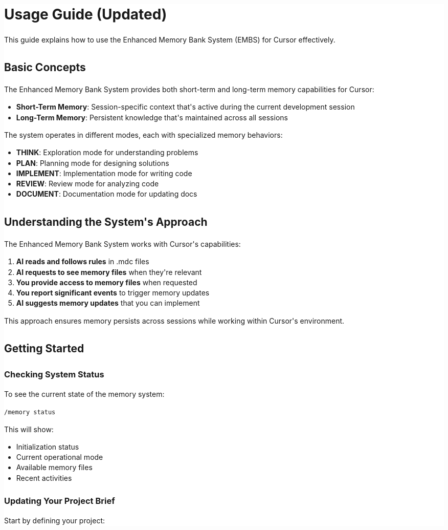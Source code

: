 # Usage Guide (Updated)

This guide explains how to use the Enhanced Memory Bank System (EMBS) for Cursor effectively.

## Basic Concepts

The Enhanced Memory Bank System provides both short-term and long-term memory capabilities for Cursor:

- **Short-Term Memory**: Session-specific context that's active during the current development session
- **Long-Term Memory**: Persistent knowledge that's maintained across all sessions

The system operates in different modes, each with specialized memory behaviors:

- **THINK**: Exploration mode for understanding problems
- **PLAN**: Planning mode for designing solutions
- **IMPLEMENT**: Implementation mode for writing code
- **REVIEW**: Review mode for analyzing code
- **DOCUMENT**: Documentation mode for updating docs

## Understanding the System's Approach

The Enhanced Memory Bank System works with Cursor's capabilities:

1. **AI reads and follows rules** in .mdc files
2. **AI requests to see memory files** when they're relevant
3. **You provide access to memory files** when requested
4. **You report significant events** to trigger memory updates
5. **AI suggests memory updates** that you can implement

This approach ensures memory persists across sessions while working within Cursor's environment.

## Getting Started

### Checking System Status

To see the current state of the memory system:

```
/memory status
```

This will show:
- Initialization status
- Current operational mode
- Available memory files
- Recent activities

### Updating Your Project Brief

Start by defining your project:
